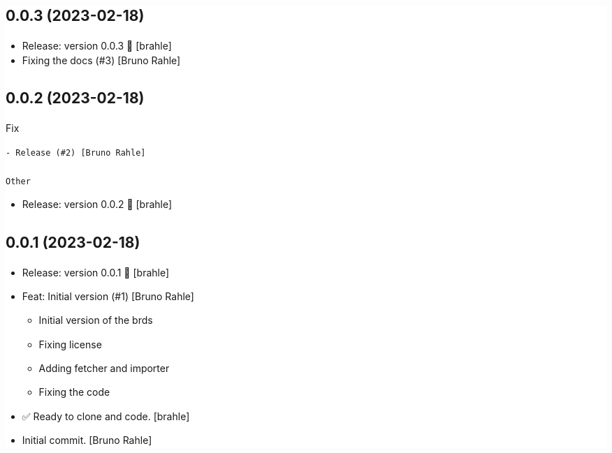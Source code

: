 
0.0.3 (2023-02-18)
------------------
- Release: version 0.0.3 🚀 [brahle]
- Fixing the docs (#3) [Bruno Rahle]


0.0.2 (2023-02-18)
------------------

Fix
~~~
- Release (#2) [Bruno Rahle]

Other
~~~~~
- Release: version 0.0.2 🚀 [brahle]


0.0.1 (2023-02-18)
------------------
- Release: version 0.0.1 🚀 [brahle]
- Feat: Initial version (#1) [Bruno Rahle]

  * Initial version of the brds

  * Fixing license

  * Adding fetcher and importer

  * Fixing the code
- ✅ Ready to clone and code. [brahle]
- Initial commit. [Bruno Rahle]


